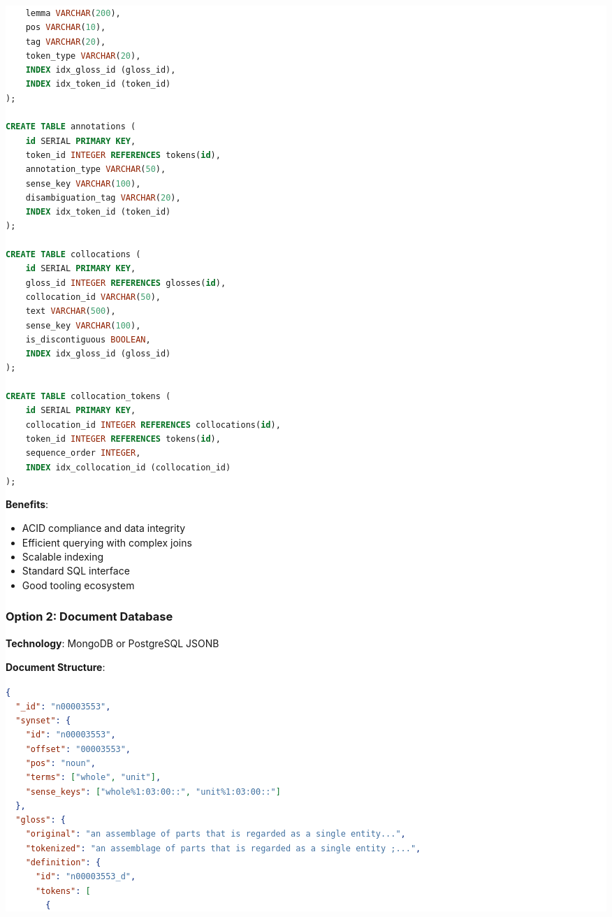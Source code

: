```sql
    lemma VARCHAR(200),
    pos VARCHAR(10),
    tag VARCHAR(20),
    token_type VARCHAR(20),
    INDEX idx_gloss_id (gloss_id),
    INDEX idx_token_id (token_id)
);

CREATE TABLE annotations (
    id SERIAL PRIMARY KEY,
    token_id INTEGER REFERENCES tokens(id),
    annotation_type VARCHAR(50),
    sense_key VARCHAR(100),
    disambiguation_tag VARCHAR(20),
    INDEX idx_token_id (token_id)
);

CREATE TABLE collocations (
    id SERIAL PRIMARY KEY,
    gloss_id INTEGER REFERENCES glosses(id),
    collocation_id VARCHAR(50),
    text VARCHAR(500),
    sense_key VARCHAR(100),
    is_discontiguous BOOLEAN,
    INDEX idx_gloss_id (gloss_id)
);

CREATE TABLE collocation_tokens (
    id SERIAL PRIMARY KEY,
    collocation_id INTEGER REFERENCES collocations(id),
    token_id INTEGER REFERENCES tokens(id),
    sequence_order INTEGER,
    INDEX idx_collocation_id (collocation_id)
);
```

**Benefits**:
- ACID compliance and data integrity
- Efficient querying with complex joins
- Scalable indexing
- Standard SQL interface
- Good tooling ecosystem

### Option 2: Document Database
**Technology**: MongoDB or PostgreSQL JSONB

**Document Structure**:
```json
{
  "_id": "n00003553",
  "synset": {
    "id": "n00003553",
    "offset": "00003553",
    "pos": "noun",
    "terms": ["whole", "unit"],
    "sense_keys": ["whole%1:03:00::", "unit%1:03:00::"]
  },
  "gloss": {
    "original": "an assemblage of parts that is regarded as a single entity...",
    "tokenized": "an assemblage of parts that is regarded as a single entity ;...",
    "definition": {
      "id": "n00003553_d",
      "tokens": [
        {
```